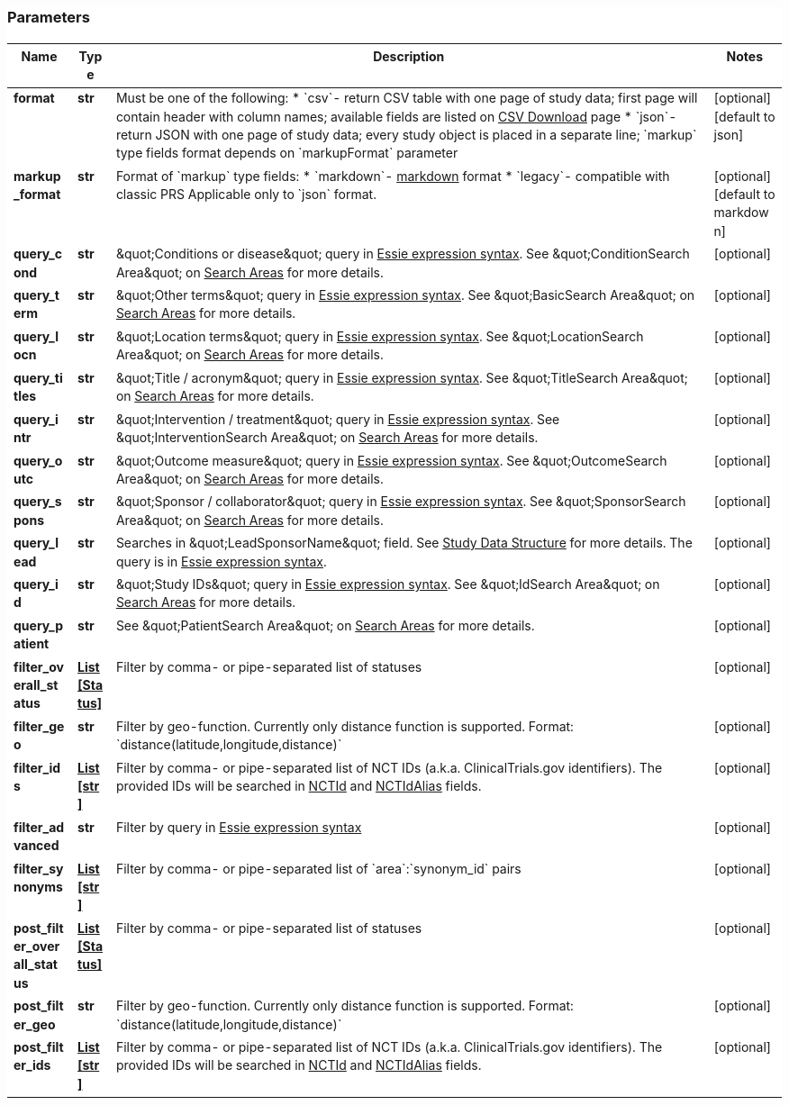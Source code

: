 

### Parameters


Name | Type | Description  | Notes
------------- | ------------- | ------------- | -------------
 **format** | **str**| Must be one of the following: * &#x60;csv&#x60;- return CSV table with one page of study data; first page will contain header with column names; available fields are listed on [CSV Download](/data-api/about-api/csv-download) page * &#x60;json&#x60;- return JSON with one page of study data; every study object is placed in a separate line; &#x60;markup&#x60; type fields format depends on &#x60;markupFormat&#x60; parameter | [optional] [default to json]
 **markup_format** | **str**| Format of &#x60;markup&#x60; type fields: * &#x60;markdown&#x60;- [markdown](https://spec.commonmark.org/0.28/) format * &#x60;legacy&#x60;- compatible with classic PRS  Applicable only to &#x60;json&#x60; format. | [optional] [default to markdown]
 **query_cond** | **str**| \&quot;Conditions or disease\&quot; query in [Essie expression syntax](/find-studies/constructing-complex-search-queries). See \&quot;ConditionSearch Area\&quot; on [Search Areas](/data-api/about-api/search-areas#ConditionSearch) for more details. | [optional] 
 **query_term** | **str**| \&quot;Other terms\&quot; query in [Essie expression syntax](/find-studies/constructing-complex-search-queries). See \&quot;BasicSearch Area\&quot; on [Search Areas](/data-api/about-api/search-areas#BasicSearch) for more details. | [optional] 
 **query_locn** | **str**| \&quot;Location terms\&quot; query in [Essie expression syntax](/find-studies/constructing-complex-search-queries). See \&quot;LocationSearch Area\&quot; on [Search Areas](/data-api/about-api/search-areas#LocationSearch) for more details. | [optional] 
 **query_titles** | **str**| \&quot;Title / acronym\&quot; query in [Essie expression syntax](/find-studies/constructing-complex-search-queries). See \&quot;TitleSearch Area\&quot; on [Search Areas](/data-api/about-api/search-areas#TitleSearch) for more details. | [optional] 
 **query_intr** | **str**| \&quot;Intervention / treatment\&quot; query in [Essie expression syntax](/find-studies/constructing-complex-search-queries). See \&quot;InterventionSearch Area\&quot; on [Search Areas](/data-api/about-api/search-areas#InterventionSearch) for more details. | [optional] 
 **query_outc** | **str**| \&quot;Outcome measure\&quot; query in [Essie expression syntax](/find-studies/constructing-complex-search-queries). See \&quot;OutcomeSearch Area\&quot; on [Search Areas](/data-api/about-api/search-areas#OutcomeSearch) for more details. | [optional] 
 **query_spons** | **str**| \&quot;Sponsor / collaborator\&quot; query in [Essie expression syntax](/find-studies/constructing-complex-search-queries). See \&quot;SponsorSearch Area\&quot; on [Search Areas](/data-api/about-api/search-areas#SponsorSearch) for more details. | [optional] 
 **query_lead** | **str**| Searches in \&quot;LeadSponsorName\&quot; field. See [Study Data Structure](/data-api/about-api/study-data-structure#LeadSponsorName) for more details. The query is in [Essie expression syntax](/find-studies/constructing-complex-search-queries). | [optional] 
 **query_id** | **str**| \&quot;Study IDs\&quot; query in [Essie expression syntax](/find-studies/constructing-complex-search-queries). See \&quot;IdSearch Area\&quot; on [Search Areas](/data-api/about-api/search-areas#IdSearch) for more details. | [optional] 
 **query_patient** | **str**| See \&quot;PatientSearch Area\&quot; on [Search Areas](/data-api/about-api/search-areas#PatientSearch) for more details. | [optional] 
 **filter_overall_status** | [**List[Status]**](Status.md)| Filter by comma- or pipe-separated list of statuses | [optional] 
 **filter_geo** | **str**| Filter by geo-function. Currently only distance function is supported. Format: &#x60;distance(latitude,longitude,distance)&#x60; | [optional] 
 **filter_ids** | [**List[str]**](str.md)| Filter by comma- or pipe-separated list of NCT IDs (a.k.a. ClinicalTrials.gov identifiers). The provided IDs will be searched in [NCTId](data-api/about-api/study-data-structure#NCTId) and [NCTIdAlias](data-api/about-api/study-data-structure#NCTIdAlias) fields. | [optional] 
 **filter_advanced** | **str**| Filter by query in [Essie expression syntax](/find-studies/constructing-complex-search-queries) | [optional] 
 **filter_synonyms** | [**List[str]**](str.md)| Filter by comma- or pipe-separated list of &#x60;area&#x60;:&#x60;synonym_id&#x60; pairs | [optional] 
 **post_filter_overall_status** | [**List[Status]**](Status.md)| Filter by comma- or pipe-separated list of statuses | [optional] 
 **post_filter_geo** | **str**| Filter by geo-function. Currently only distance function is supported. Format: &#x60;distance(latitude,longitude,distance)&#x60; | [optional] 
 **post_filter_ids** | [**List[str]**](str.md)| Filter by comma- or pipe-separated list of NCT IDs (a.k.a. ClinicalTrials.gov identifiers). The provided IDs will be searched in [NCTId](data-api/about-api/study-data-structure#NCTId) and [NCTIdAlias](data-api/about-api/study-data-structure#NCTIdAlias) fields. | [optional] 